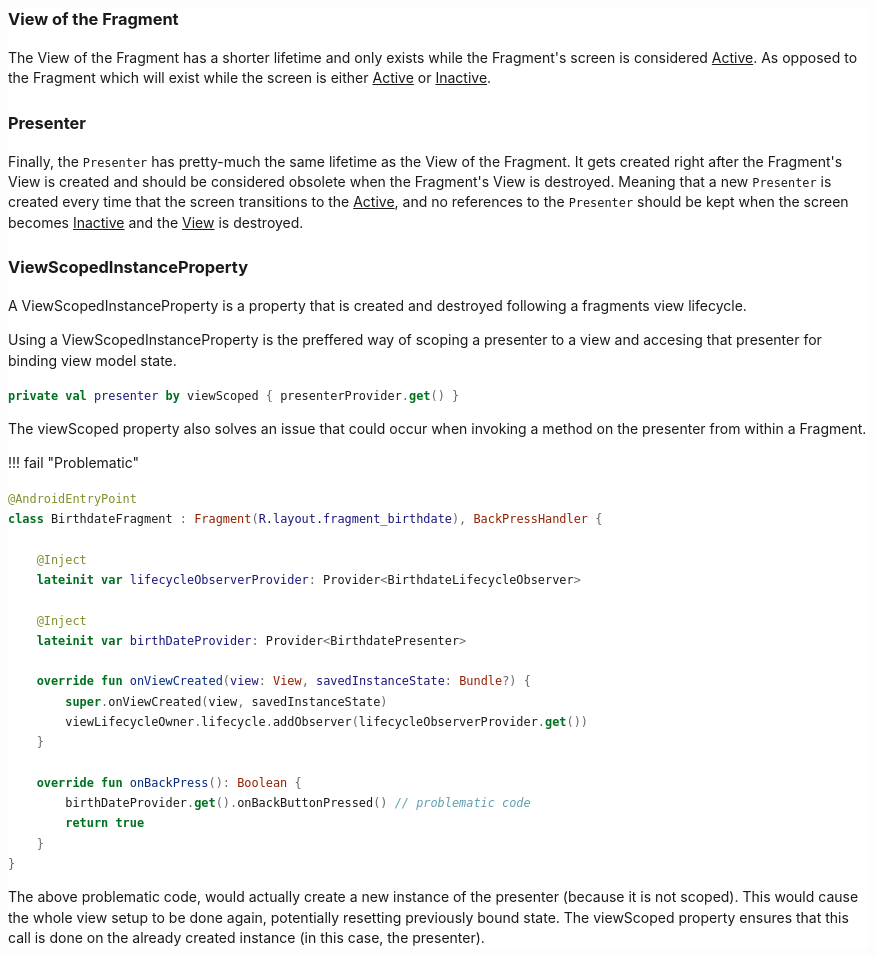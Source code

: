 ### View of the Fragment

The View of the Fragment has a shorter lifetime and only exists while the Fragment's screen is considered [Active](screens.md#active-state). As opposed to the Fragment which will exist while the screen is either [Active](screens.md#active-state) or [Inactive](screens.md#inactive-state).

### Presenter

Finally, the `Presenter` has pretty-much the same lifetime as the View of the Fragment. It gets created right after the Fragment's View is created and should be considered obsolete when the Fragment's View is destroyed. Meaning that a new `Presenter` is created every time that the screen transitions to the [Active](screens.md#active-state), and no references to the `Presenter` should be kept when the screen becomes [Inactive](screens.md#inactive-state) and the [View](#view-of-the-fragment) is destroyed.

### ViewScopedInstanceProperty

A ViewScopedInstanceProperty is a property that is created and destroyed following a fragments view lifecycle.

Using a ViewScopedInstanceProperty is the preffered way of scoping a presenter to a view and accesing that presenter for binding view model state.

```kotlin
private val presenter by viewScoped { presenterProvider.get() }
```

The viewScoped property also solves an issue that could occur when invoking a method on the presenter from within a Fragment.

!!! fail "Problematic"

```kotlin
@AndroidEntryPoint
class BirthdateFragment : Fragment(R.layout.fragment_birthdate), BackPressHandler {

    @Inject
    lateinit var lifecycleObserverProvider: Provider<BirthdateLifecycleObserver>

    @Inject
    lateinit var birthDateProvider: Provider<BirthdatePresenter>

    override fun onViewCreated(view: View, savedInstanceState: Bundle?) {
        super.onViewCreated(view, savedInstanceState)
        viewLifecycleOwner.lifecycle.addObserver(lifecycleObserverProvider.get())
    }

    override fun onBackPress(): Boolean {
        birthDateProvider.get().onBackButtonPressed() // problematic code
        return true
    }
}
```

The above problematic code, would actually create a new instance of the presenter (because it is not scoped). This would cause the whole view setup to be done again, potentially resetting previously bound state. The viewScoped property ensures that this call is done on the already created instance (in this case, the presenter).
